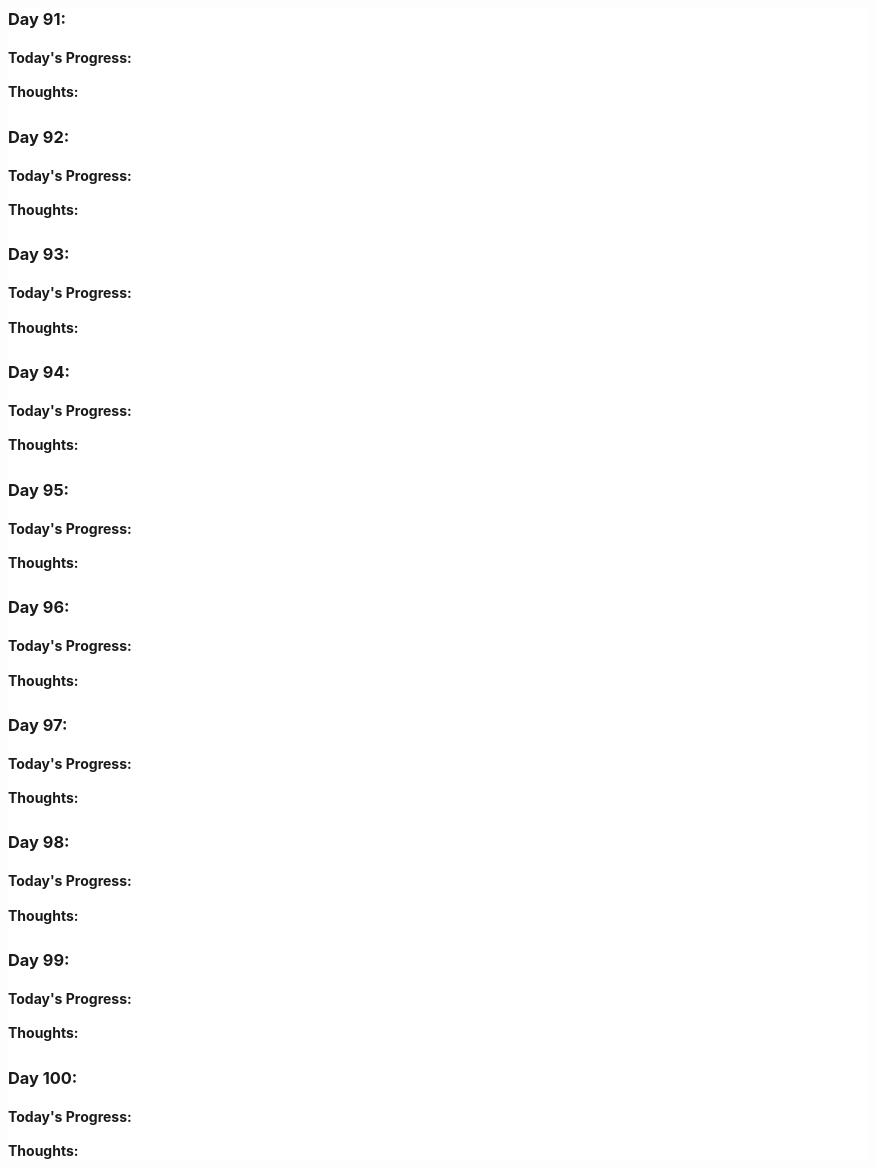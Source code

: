 ### Day 91:

**Today's Progress:**

**Thoughts:**

### Day 92:

**Today's Progress:**

**Thoughts:**

### Day 93:

**Today's Progress:**

**Thoughts:**

### Day 94:

**Today's Progress:**

**Thoughts:**

### Day 95:

**Today's Progress:**

**Thoughts:**

### Day 96:

**Today's Progress:**

**Thoughts:**

### Day 97:

**Today's Progress:**

**Thoughts:**

### Day 98:

**Today's Progress:**

**Thoughts:**

### Day 99:

**Today's Progress:**

**Thoughts:**

### Day 100:

**Today's Progress:**

**Thoughts:**
